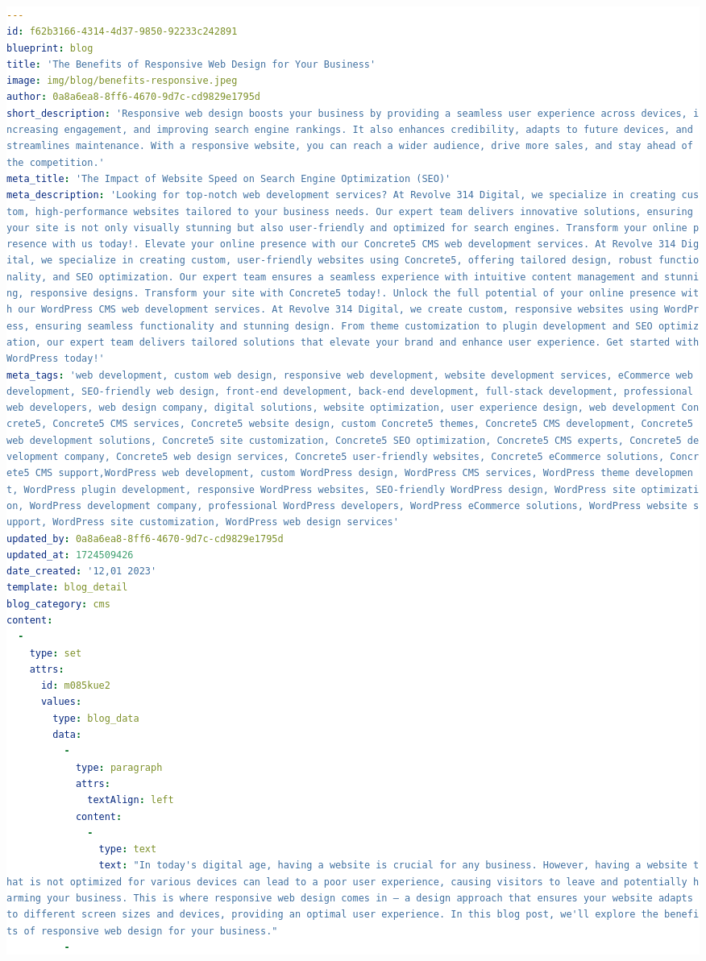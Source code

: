 ```yaml
---
id: f62b3166-4314-4d37-9850-92233c242891
blueprint: blog
title: 'The Benefits of Responsive Web Design for Your Business'
image: img/blog/benefits-responsive.jpeg
author: 0a8a6ea8-8ff6-4670-9d7c-cd9829e1795d
short_description: 'Responsive web design boosts your business by providing a seamless user experience across devices, increasing engagement, and improving search engine rankings. It also enhances credibility, adapts to future devices, and streamlines maintenance. With a responsive website, you can reach a wider audience, drive more sales, and stay ahead of the competition.'
meta_title: 'The Impact of Website Speed on Search Engine Optimization (SEO)'
meta_description: 'Looking for top-notch web development services? At Revolve 314 Digital, we specialize in creating custom, high-performance websites tailored to your business needs. Our expert team delivers innovative solutions, ensuring your site is not only visually stunning but also user-friendly and optimized for search engines. Transform your online presence with us today!. Elevate your online presence with our Concrete5 CMS web development services. At Revolve 314 Digital, we specialize in creating custom, user-friendly websites using Concrete5, offering tailored design, robust functionality, and SEO optimization. Our expert team ensures a seamless experience with intuitive content management and stunning, responsive designs. Transform your site with Concrete5 today!. Unlock the full potential of your online presence with our WordPress CMS web development services. At Revolve 314 Digital, we create custom, responsive websites using WordPress, ensuring seamless functionality and stunning design. From theme customization to plugin development and SEO optimization, our expert team delivers tailored solutions that elevate your brand and enhance user experience. Get started with WordPress today!'
meta_tags: 'web development, custom web design, responsive web development, website development services, eCommerce web development, SEO-friendly web design, front-end development, back-end development, full-stack development, professional web developers, web design company, digital solutions, website optimization, user experience design, web development Concrete5, Concrete5 CMS services, Concrete5 website design, custom Concrete5 themes, Concrete5 CMS development, Concrete5 web development solutions, Concrete5 site customization, Concrete5 SEO optimization, Concrete5 CMS experts, Concrete5 development company, Concrete5 web design services, Concrete5 user-friendly websites, Concrete5 eCommerce solutions, Concrete5 CMS support,WordPress web development, custom WordPress design, WordPress CMS services, WordPress theme development, WordPress plugin development, responsive WordPress websites, SEO-friendly WordPress design, WordPress site optimization, WordPress development company, professional WordPress developers, WordPress eCommerce solutions, WordPress website support, WordPress site customization, WordPress web design services'
updated_by: 0a8a6ea8-8ff6-4670-9d7c-cd9829e1795d
updated_at: 1724509426
date_created: '12,01 2023'
template: blog_detail
blog_category: cms
content:
  -
    type: set
    attrs:
      id: m085kue2
      values:
        type: blog_data
        data:
          -
            type: paragraph
            attrs:
              textAlign: left
            content:
              -
                type: text
                text: "In today's digital age, having a website is crucial for any business. However, having a website that is not optimized for various devices can lead to a poor user experience, causing visitors to leave and potentially harming your business. This is where responsive web design comes in – a design approach that ensures your website adapts to different screen sizes and devices, providing an optimal user experience. In this blog post, we'll explore the benefits of responsive web design for your business."
          -
```
